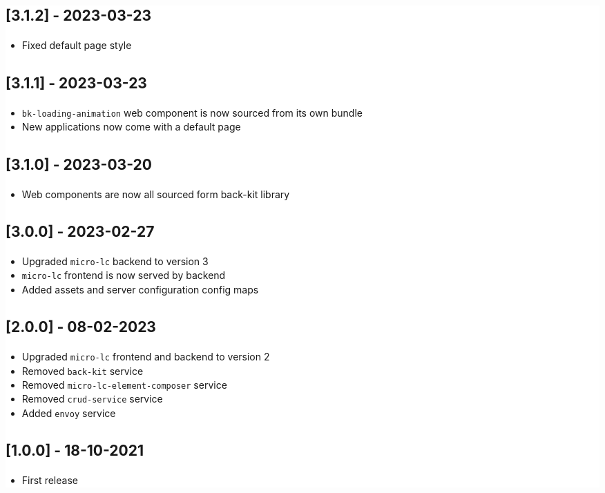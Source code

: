 ## [3.1.2] - 2023-03-23

- Fixed default page style

## [3.1.1] - 2023-03-23

- `bk-loading-animation` web component is now sourced from its own bundle
- New applications now come with a default page

## [3.1.0] - 2023-03-20

- Web components are now all sourced form back-kit library

## [3.0.0] - 2023-02-27

- Upgraded `micro-lc` backend to version 3
- `micro-lc` frontend is now served by backend
- Added assets and server configuration config maps

## [2.0.0] - 08-02-2023

- Upgraded `micro-lc` frontend and backend to version 2
- Removed `back-kit` service
- Removed `micro-lc-element-composer` service
- Removed `crud-service` service
- Added `envoy` service

## [1.0.0] - 18-10-2021

- First release
